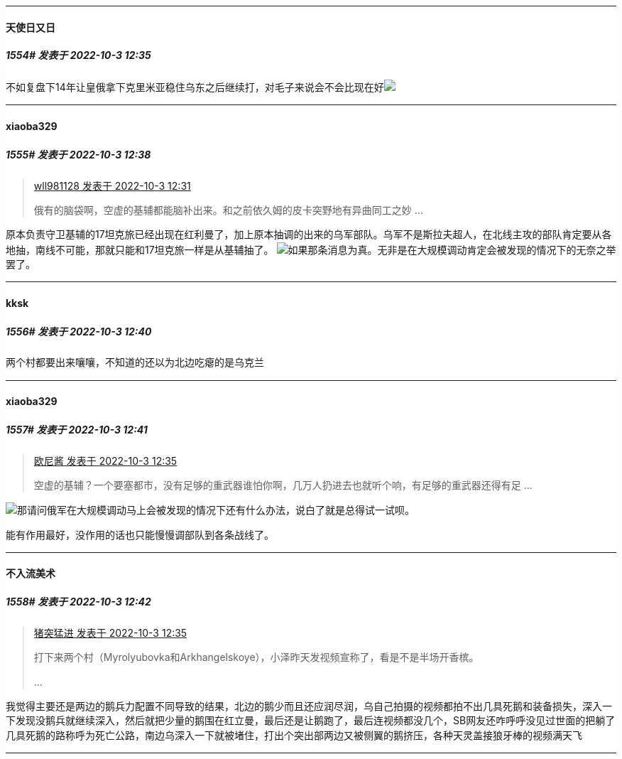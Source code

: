 *****

####  天使日又日  
##### 1554#       发表于 2022-10-3 12:35

不如复盘下14年让皇俄拿下克里米亚稳住乌东之后继续打，对毛子来说会不会比现在好<img src="https://static.saraba1st.com/image/smiley/face2017/066.png" referrerpolicy="no-referrer">

*****

####  xiaoba329  
##### 1555#       发表于 2022-10-3 12:38

<blockquote><a href="httphttps://bbs.saraba1st.com/2b/forum.php?mod=redirect&amp;goto=findpost&amp;pid=57742768&amp;ptid=2097577" target="_blank">wll981128 发表于 2022-10-3 12:31</a>

俄有的脑袋啊，空虚的基辅都能脑补出来。和之前依久姆的皮卡突野地有异曲同工之妙 ...</blockquote>
原本负责守卫基辅的17坦克旅已经出现在红利曼了，加上原本抽调的出来的乌军部队。乌军不是斯拉夫超人，在北线主攻的部队肯定要从各地抽，南线不可能，那就只能和17坦克旅一样是从基辅抽了。
<img src="https://static.saraba1st.com/image/smiley/face2017/245.png" referrerpolicy="no-referrer">如果那条消息为真。无非是在大规模调动肯定会被发现的情况下的无奈之举罢了。

*****

####  kksk  
##### 1556#       发表于 2022-10-3 12:40

两个村都要出来嚷嚷，不知道的还以为北边吃瘪的是乌克兰

*****

####  xiaoba329  
##### 1557#       发表于 2022-10-3 12:41

<blockquote><a href="httphttps://bbs.saraba1st.com/2b/forum.php?mod=redirect&amp;goto=findpost&amp;pid=57742814&amp;ptid=2097577" target="_blank">欧尼酱 发表于 2022-10-3 12:35</a>

空虚的基辅？一个要塞都市，没有足够的重武器谁怕你啊，几万人扔进去也就听个响，有足够的重武器还得有足 ...</blockquote>
<img src="https://static.saraba1st.com/image/smiley/face2017/067.png" referrerpolicy="no-referrer">那请问俄军在大规模调动马上会被发现的情况下还有什么办法，说白了就是总得试一试呗。

能有作用最好，没作用的话也只能慢慢调部队到各条战线了。

*****

####  不入流美术  
##### 1558#       发表于 2022-10-3 12:42

<blockquote><a href="httphttps://bbs.saraba1st.com/2b/forum.php?mod=redirect&amp;goto=findpost&amp;pid=57742815&amp;ptid=2097577" target="_blank">猪突猛进 发表于 2022-10-3 12:35</a>

打下来两个村（Myrolyubovka和Arkhangelskoye），小泽昨天发视频宣称了，看是不是半场开香槟。

 ...</blockquote>
我觉得主要还是两边的鹅兵力配置不同导致的结果，北边的鹅少而且还应润尽润，乌自己拍摄的视频都拍不出几具死鹅和装备损失，深入一下发现没鹅兵就继续深入，然后就把少量的鹅围在红立曼，最后还是让鹅跑了，最后连视频都没几个，SB网友还咋呼呼没见过世面的把躺了几具死鹅的路称呼为死亡公路，南边乌深入一下就被堵住，打出个突出部两边又被侧翼的鹅挤压，各种天灵盖接狼牙棒的视频满天飞

*****
